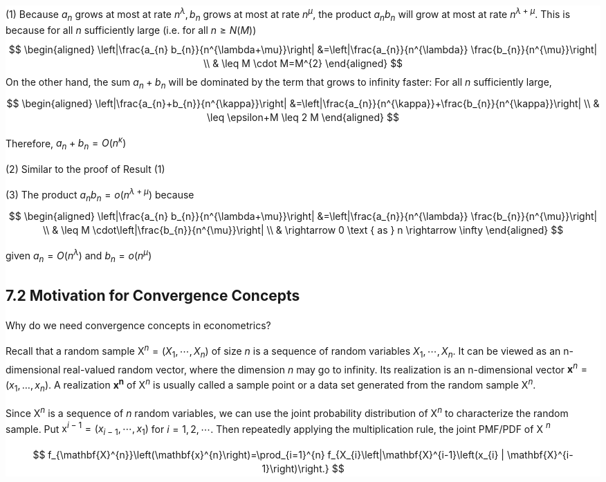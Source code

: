 (1) Because $a_{n}$ grows at most at rate $n^{\lambda}, b_{n}$ grows at most at rate $n^{\mu},$ the product $a_{n} b_{n}$ will grow at most at rate $n^{\lambda+\mu} .$ This is because for all $n$ sufficiently large (i.e. for all $n \geq N(M))$
$$
\begin{aligned}
\left|\frac{a_{n} b_{n}}{n^{\lambda+\mu}}\right| &=\left|\frac{a_{n}}{n^{\lambda}} \frac{b_{n}}{n^{\mu}}\right| \\
& \leq M \cdot M=M^{2}
\end{aligned}
$$
On the other hand, the sum $a_{n}+b_{n}$ will be dominated by the term that grows to infinity faster: For all $n$ sufficiently large,
$$
\begin{aligned}
\left|\frac{a_{n}+b_{n}}{n^{\kappa}}\right| &=\left|\frac{a_{n}}{n^{\kappa}}+\frac{b_{n}}{n^{\kappa}}\right| \\
& \leq \epsilon+M \leq 2 M
\end{aligned}
$$

Therefore, $a_{n}+b_{n}=O\left(n^{\kappa}\right)$

(2) Similar to the proof of Result (1)

(3) The product $a_{n} b_{n}=o\left(n^{\lambda+\mu}\right)$ because
$$
\begin{aligned}
\left|\frac{a_{n} b_{n}}{n^{\lambda+\mu}}\right| &=\left|\frac{a_{n}}{n^{\lambda}} \frac{b_{n}}{n^{\mu}}\right| \\
& \leq M \cdot\left|\frac{b_{n}}{n^{\mu}}\right| \\
& \rightarrow 0 \text { as } n \rightarrow \infty
\end{aligned}
$$

given $a_{n}=O\left(n^{\lambda}\right)$ and $b_{n}=o\left(n^{\mu}\right)$

## 7.2 Motivation for Convergence Concepts

Why do we need convergence concepts in econometrics?

Recall that a random sample $\mathrm{X}^{n}=\left(X_{1}, \cdots, X_{n}\right)$ of size $n$ is a sequence of random variables $X_{1}, \cdots, X_{n} .$ It can be viewed as an n-dimensional real-valued random vector, where the dimension $n$ may go to infinity. Its realization is an n-dimensional vector $\mathbf{x}^{n}=\left(x_{1}, \ldots, x_{n}\right) .$ A realization $\mathbf{x}^{\mathbf{n}}$ of $\mathrm{X}^{n}$ is usually called a sample point or a data set generated from the random sample $\mathrm{X}^{n}$.

Since $\mathrm{X}^{n}$ is a sequence of $n$ random variables, we can use the joint probability distribution of $\mathrm{X}^{n}$ to characterize the random sample. Put $\mathrm{x}^{i-1}=\left(x_{i-1}, \cdots, x_{1}\right)$ for $i=1,2, \cdots .$ Then repeatedly applying the multiplication rule, the joint PMF/PDF of X $^{n}$ 

$$
f_{\mathbf{X}^{n}}\left(\mathbf{x}^{n}\right)=\prod_{i=1}^{n} f_{X_{i}\left|\mathbf{X}^{i-1}\left(x_{i} | \mathbf{X}^{i-1}\right)\right.}
$$
